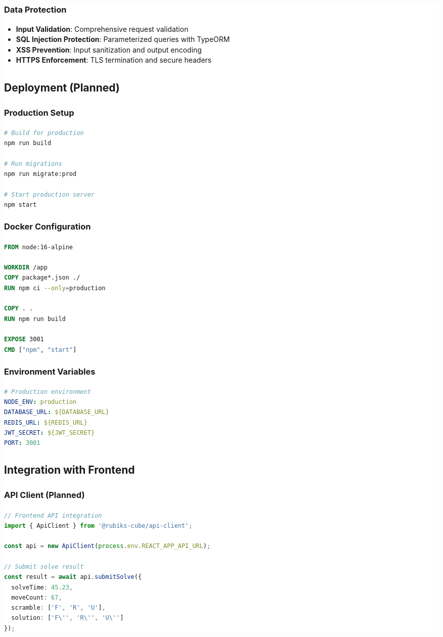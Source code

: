### Data Protection
- **Input Validation**: Comprehensive request validation
- **SQL Injection Protection**: Parameterized queries with TypeORM
- **XSS Prevention**: Input sanitization and output encoding
- **HTTPS Enforcement**: TLS termination and secure headers

## Deployment (Planned)

### Production Setup
```bash
# Build for production
npm run build

# Run migrations
npm run migrate:prod

# Start production server
npm start
```

### Docker Configuration
```dockerfile
FROM node:16-alpine

WORKDIR /app
COPY package*.json ./
RUN npm ci --only=production

COPY . .
RUN npm run build

EXPOSE 3001
CMD ["npm", "start"]
```

### Environment Variables
```yaml
# Production environment
NODE_ENV: production
DATABASE_URL: ${DATABASE_URL}
REDIS_URL: ${REDIS_URL}
JWT_SECRET: ${JWT_SECRET}
PORT: 3001
```

## Integration with Frontend

### API Client (Planned)
```typescript
// Frontend API integration
import { ApiClient } from '@rubiks-cube/api-client';

const api = new ApiClient(process.env.REACT_APP_API_URL);

// Submit solve result
const result = await api.submitSolve({
  solveTime: 45.23,
  moveCount: 67,
  scramble: ['F', 'R', 'U'],
  solution: ['F\'', 'R\'', 'U\'']
});

```